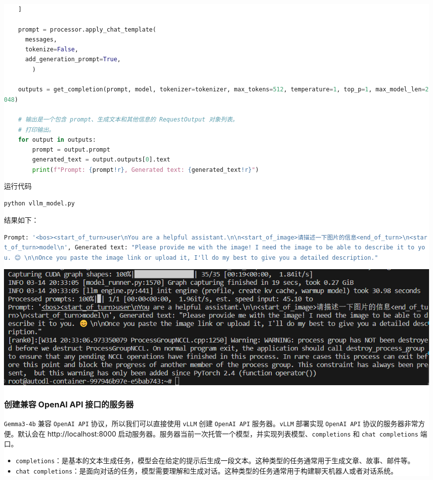 ```python
    ]

    prompt = processor.apply_chat_template(
      messages,
      tokenize=False,
      add_generation_prompt=True,
		)

    outputs = get_completion(prompt, model, tokenizer=tokenizer, max_tokens=512, temperature=1, top_p=1, max_model_len=2048)

    # 输出是一个包含 prompt、生成文本和其他信息的 RequestOutput 对象列表。
    # 打印输出。
    for output in outputs:
        prompt = output.prompt
        generated_text = output.outputs[0].text
        print(f"Prompt: {prompt!r}, Generated text: {generated_text!r}")
```
运行代码

```bash
python vllm_model.py
```

结果如下：

```bash
Prompt: '<bos><start_of_turn>user\nYou are a helpful assistant.\n\n<start_of_image>请描述一下图片的信息<end_of_turn>\n<start_of_turn>model\n', Generated text: "Please provide me with the image! I need the image to be able to describe it to you. 😊 \n\nOnce you paste the image link or upload it, I'll do my best to give you a detailed description."
```
![](./images/02-01.png)



### 创建兼容 OpenAI API 接口的服务器

`Gemma3-4b` 兼容 `OpenAI API` 协议，所以我们可以直接使用 `vLLM` 创建 `OpenAI API` 服务器。`vLLM` 部署实现 `OpenAI API` 协议的服务器非常方便。默认会在 http://localhost:8000 启动服务器。服务器当前一次托管一个模型，并实现列表模型、`completions` 和 `chat completions` 端口。

- `completions`：是基本的文本生成任务，模型会在给定的提示后生成一段文本。这种类型的任务通常用于生成文章、故事、邮件等。
- `chat completions`：是面向对话的任务，模型需要理解和生成对话。这种类型的任务通常用于构建聊天机器人或者对话系统。
